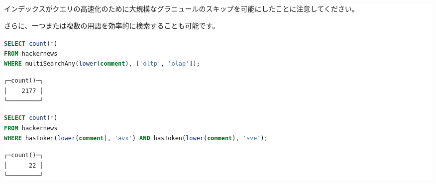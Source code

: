 インデックスがクエリの高速化のために大規模なグラニュールのスキップを可能にしたことに注意してください。

さらに、一つまたは複数の用語を効率的に検索することも可能です。

```sql title="Query"
SELECT count(*)
FROM hackernews
WHERE multiSearchAny(lower(comment), ['oltp', 'olap']);
```

```response title="Response"
┌─count()─┐
│    2177 │
└─────────┘
```

```sql title="Query"
SELECT count(*)
FROM hackernews
WHERE hasToken(lower(comment), 'avx') AND hasToken(lower(comment), 'sve');
```

```response
┌─count()─┐
│      22 │
└─────────┘
```

</VerticalStepper>
